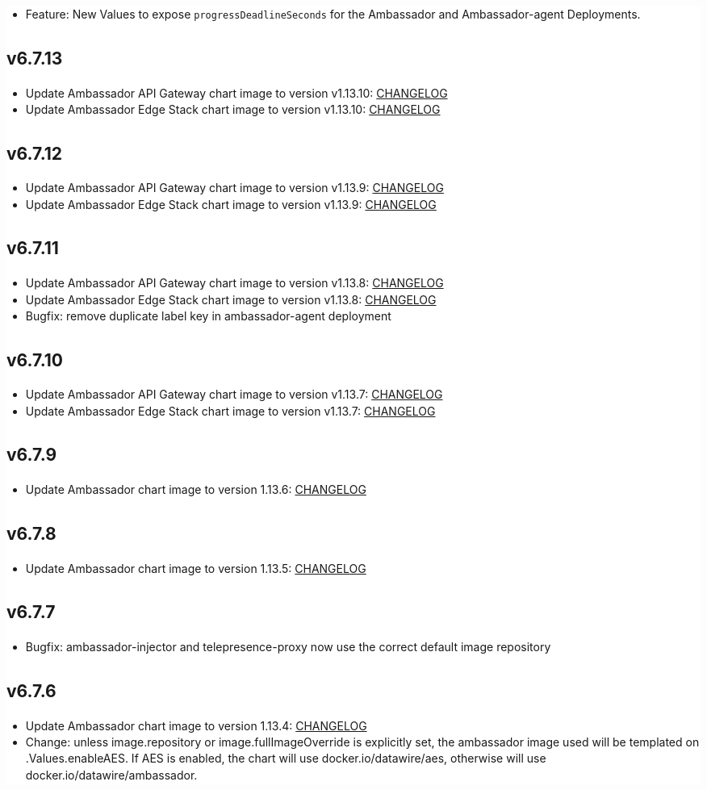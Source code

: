 - Feature: New Values to expose `progressDeadlineSeconds` for the Ambassador and Ambassador-agent Deployments.

## v6.7.13

- Update Ambassador API Gateway chart image to version v1.13.10: [CHANGELOG](https://github.com/emissary-ingress/emissary/blob/master/CHANGELOG.md)
- Update Ambassador Edge Stack chart image to version v1.13.10: [CHANGELOG](https://github.com/emissary-ingress/emissary/blob/master/CHANGELOG.md)

## v6.7.12

- Update Ambassador API Gateway chart image to version v1.13.9: [CHANGELOG](https://github.com/emissary-ingress/emissary/blob/master/CHANGELOG.md)
- Update Ambassador Edge Stack chart image to version v1.13.9: [CHANGELOG](https://github.com/emissary-ingress/emissary/blob/master/CHANGELOG.md)

## v6.7.11

- Update Ambassador API Gateway chart image to version v1.13.8: [CHANGELOG](https://github.com/emissary-ingress/emissary/blob/master/CHANGELOG.md)
- Update Ambassador Edge Stack chart image to version v1.13.8: [CHANGELOG](https://github.com/emissary-ingress/emissary/blob/master/CHANGELOG.md)
- Bugfix: remove duplicate label key in ambassador-agent deployment

## v6.7.10

- Update Ambassador API Gateway chart image to version v1.13.7: [CHANGELOG](https://github.com/emissary-ingress/emissary/blob/master/CHANGELOG.md)
- Update Ambassador Edge Stack chart image to version v1.13.7: [CHANGELOG](https://github.com/emissary-ingress/emissary/blob/master/CHANGELOG.md)

## v6.7.9

- Update Ambassador chart image to version 1.13.6: [CHANGELOG](https://github.com/datawire/ambassador/blob/master/CHANGELOG.md)


## v6.7.8

- Update Ambassador chart image to version 1.13.5: [CHANGELOG](https://github.com/datawire/ambassador/blob/master/CHANGELOG.md)

## v6.7.7

- Bugfix: ambassador-injector and telepresence-proxy now use the correct default image repository

## v6.7.6

- Update Ambassador chart image to version 1.13.4: [CHANGELOG](https://github.com/datawire/ambassador/blob/master/CHANGELOG.md)
- Change: unless image.repository or image.fullImageOverride is explicitly set, the ambassador image used will be templated on .Values.enableAES. If AES is enabled, the chart will use docker.io/datawire/aes, otherwise will use docker.io/datawire/ambassador.
